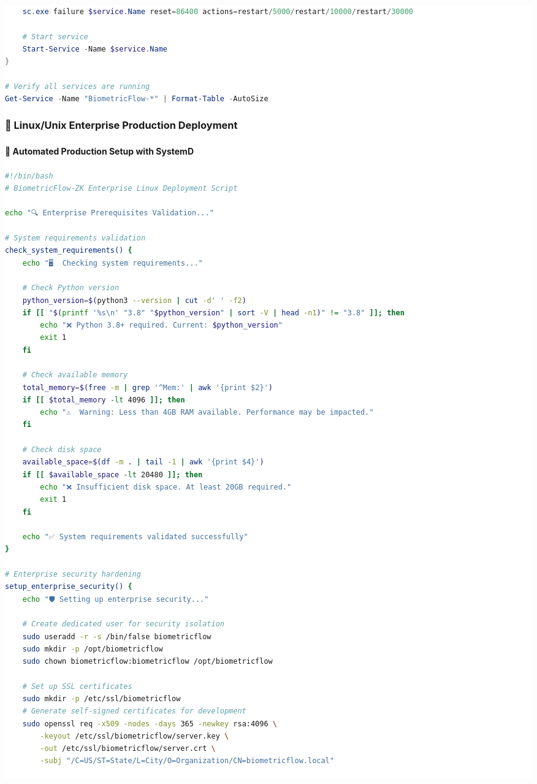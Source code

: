 ```powershell
    sc.exe failure $service.Name reset=86400 actions=restart/5000/restart/10000/restart/30000
    
    # Start service
    Start-Service -Name $service.Name
}

# Verify all services are running
Get-Service -Name "BiometricFlow-*" | Format-Table -AutoSize
```

### **🐧 Linux/Unix Enterprise Production Deployment**

#### **🚀 Automated Production Setup with SystemD**
```bash
#!/bin/bash
# BiometricFlow-ZK Enterprise Linux Deployment Script

echo "🔍 Enterprise Prerequisites Validation..."

# System requirements validation
check_system_requirements() {
    echo "🖥️  Checking system requirements..."
    
    # Check Python version
    python_version=$(python3 --version | cut -d' ' -f2)
    if [[ "$(printf '%s\n' "3.8" "$python_version" | sort -V | head -n1)" != "3.8" ]]; then
        echo "❌ Python 3.8+ required. Current: $python_version"
        exit 1
    fi
    
    # Check available memory
    total_memory=$(free -m | grep '^Mem:' | awk '{print $2}')
    if [[ $total_memory -lt 4096 ]]; then
        echo "⚠️  Warning: Less than 4GB RAM available. Performance may be impacted."
    fi
    
    # Check disk space
    available_space=$(df -m . | tail -1 | awk '{print $4}')
    if [[ $available_space -lt 20480 ]]; then
        echo "❌ Insufficient disk space. At least 20GB required."
        exit 1
    fi
    
    echo "✅ System requirements validated successfully"
}

# Enterprise security hardening
setup_enterprise_security() {
    echo "🛡️ Setting up enterprise security..."
    
    # Create dedicated user for security isolation
    sudo useradd -r -s /bin/false biometricflow
    sudo mkdir -p /opt/biometricflow
    sudo chown biometricflow:biometricflow /opt/biometricflow
    
    # Set up SSL certificates
    sudo mkdir -p /etc/ssl/biometricflow
    # Generate self-signed certificates for development
    sudo openssl req -x509 -nodes -days 365 -newkey rsa:4096 \
        -keyout /etc/ssl/biometricflow/server.key \
        -out /etc/ssl/biometricflow/server.crt \
        -subj "/C=US/ST=State/L=City/O=Organization/CN=biometricflow.local"
    
```